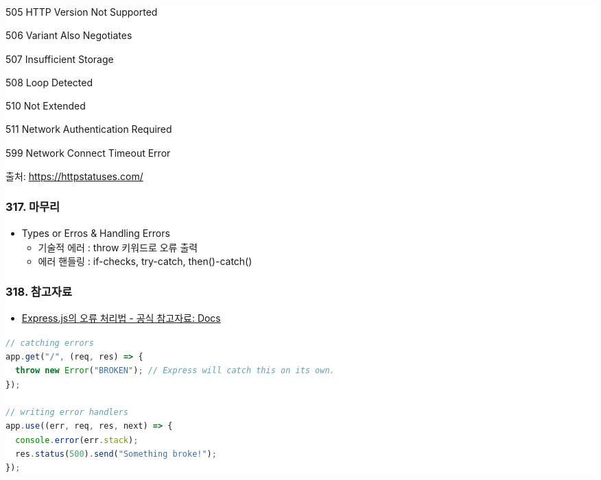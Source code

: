 505 HTTP Version Not Supported

506 Variant Also Negotiates

507 Insufficient Storage

508 Loop Detected

510 Not Extended

511 Network Authentication Required

599 Network Connect Timeout Error

출처: https://httpstatuses.com/

### 317. 마무리

- Types or Erros & Handling Errors
  - 기술적 에러 : throw 키워드로 오류 출력
  - 에러 핸들링 : if-checks, try-catch, then()-catch()

### 318. 참고자료

- [Express.js의 오류 처리법 - 공식 참고자료: Docs](https://expressjs.com/en/guide/error-handling.html)

```js
// catching errors
app.get("/", (req, res) => {
  throw new Error("BROKEN"); // Express will catch this on its own.
});

// writing error handlers
app.use((err, req, res, next) => {
  console.error(err.stack);
  res.status(500).send("Something broke!");
});
```
